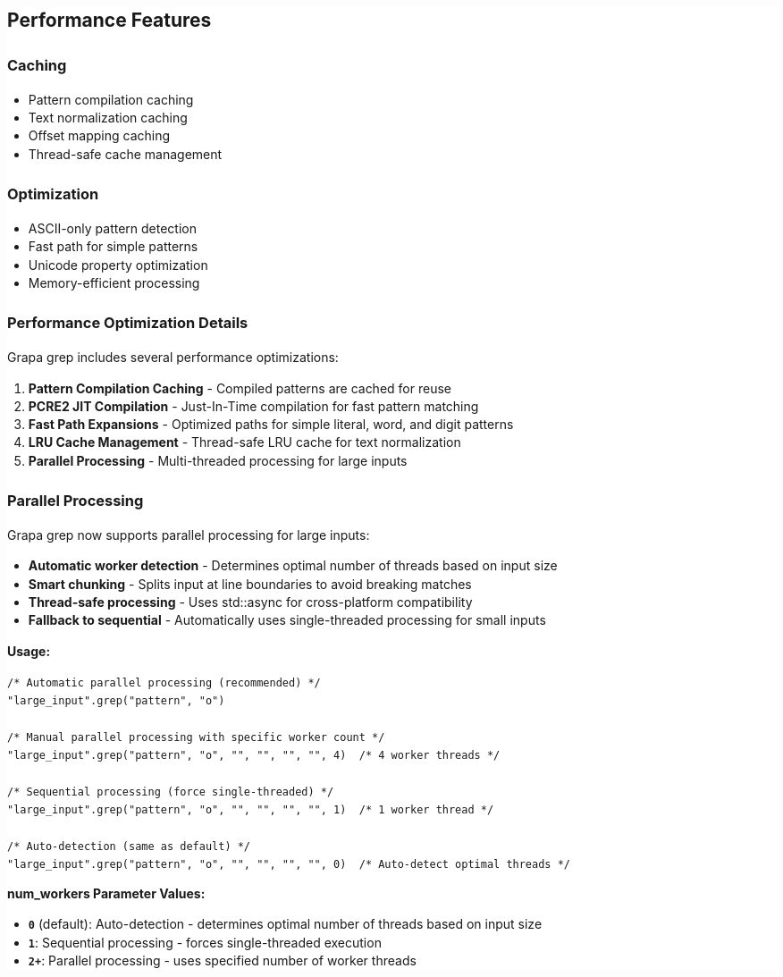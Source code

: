 ## Performance Features

### Caching
- Pattern compilation caching
- Text normalization caching
- Offset mapping caching
- Thread-safe cache management

### Optimization
- ASCII-only pattern detection
- Fast path for simple patterns
- Unicode property optimization
- Memory-efficient processing

### Performance Optimization Details

Grapa grep includes several performance optimizations:

1. **Pattern Compilation Caching** - Compiled patterns are cached for reuse
2. **PCRE2 JIT Compilation** - Just-In-Time compilation for fast pattern matching
3. **Fast Path Expansions** - Optimized paths for simple literal, word, and digit patterns
4. **LRU Cache Management** - Thread-safe LRU cache for text normalization
5. **Parallel Processing** - Multi-threaded processing for large inputs

### Parallel Processing

Grapa grep now supports parallel processing for large inputs:

- **Automatic worker detection** - Determines optimal number of threads based on input size
- **Smart chunking** - Splits input at line boundaries to avoid breaking matches
- **Thread-safe processing** - Uses std::async for cross-platform compatibility
- **Fallback to sequential** - Automatically uses single-threaded processing for small inputs

**Usage:**
```grapa
/* Automatic parallel processing (recommended) */
"large_input".grep("pattern", "o")

/* Manual parallel processing with specific worker count */
"large_input".grep("pattern", "o", "", "", "", "", 4)  /* 4 worker threads */

/* Sequential processing (force single-threaded) */
"large_input".grep("pattern", "o", "", "", "", "", 1)  /* 1 worker thread */

/* Auto-detection (same as default) */
"large_input".grep("pattern", "o", "", "", "", "", 0)  /* Auto-detect optimal threads */
```

**num_workers Parameter Values:**
- **`0`** (default): Auto-detection - determines optimal number of threads based on input size
- **`1`**: Sequential processing - forces single-threaded execution
- **`2+`**: Parallel processing - uses specified number of worker threads
